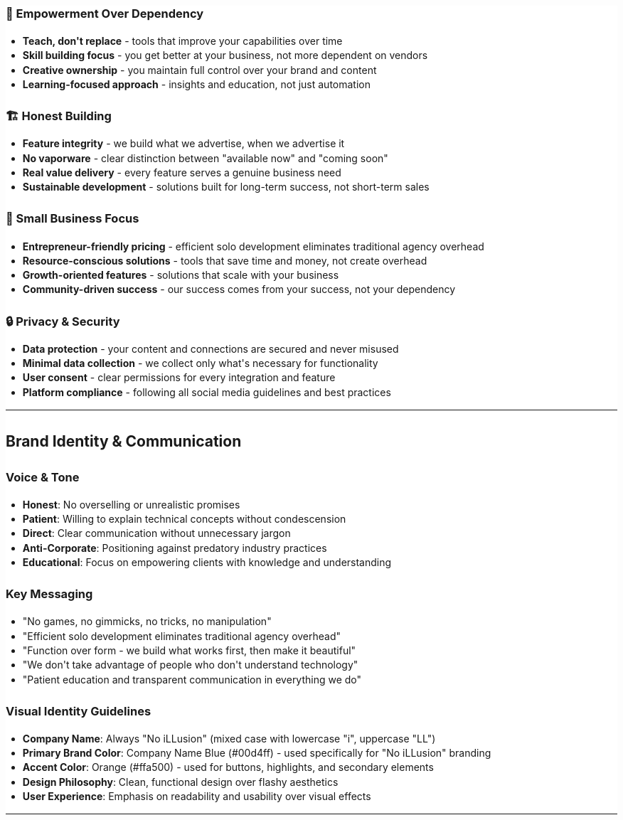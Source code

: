 ### 💪 Empowerment Over Dependency
- **Teach, don't replace** - tools that improve your capabilities over time
- **Skill building focus** - you get better at your business, not more dependent on vendors
- **Creative ownership** - you maintain full control over your brand and content
- **Learning-focused approach** - insights and education, not just automation

### 🏗️ Honest Building
- **Feature integrity** - we build what we advertise, when we advertise it
- **No vaporware** - clear distinction between "available now" and "coming soon"
- **Real value delivery** - every feature serves a genuine business need
- **Sustainable development** - solutions built for long-term success, not short-term sales

### 🌱 Small Business Focus
- **Entrepreneur-friendly pricing** - efficient solo development eliminates traditional agency overhead
- **Resource-conscious solutions** - tools that save time and money, not create overhead
- **Growth-oriented features** - solutions that scale with your business
- **Community-driven success** - our success comes from your success, not your dependency

### 🔒 Privacy & Security
- **Data protection** - your content and connections are secured and never misused
- **Minimal data collection** - we collect only what's necessary for functionality
- **User consent** - clear permissions for every integration and feature
- **Platform compliance** - following all social media guidelines and best practices

---

## Brand Identity & Communication

### Voice & Tone
- **Honest**: No overselling or unrealistic promises
- **Patient**: Willing to explain technical concepts without condescension
- **Direct**: Clear communication without unnecessary jargon
- **Anti-Corporate**: Positioning against predatory industry practices
- **Educational**: Focus on empowering clients with knowledge and understanding

### Key Messaging
- "No games, no gimmicks, no tricks, no manipulation"
- "Efficient solo development eliminates traditional agency overhead"
- "Function over form - we build what works first, then make it beautiful"
- "We don't take advantage of people who don't understand technology"
- "Patient education and transparent communication in everything we do"

### Visual Identity Guidelines
- **Company Name**: Always "No iLLusion" (mixed case with lowercase "i", uppercase "LL")
- **Primary Brand Color**: Company Name Blue (#00d4ff) - used specifically for "No iLLusion" branding
- **Accent Color**: Orange (#ffa500) - used for buttons, highlights, and secondary elements
- **Design Philosophy**: Clean, functional design over flashy aesthetics
- **User Experience**: Emphasis on readability and usability over visual effects

---